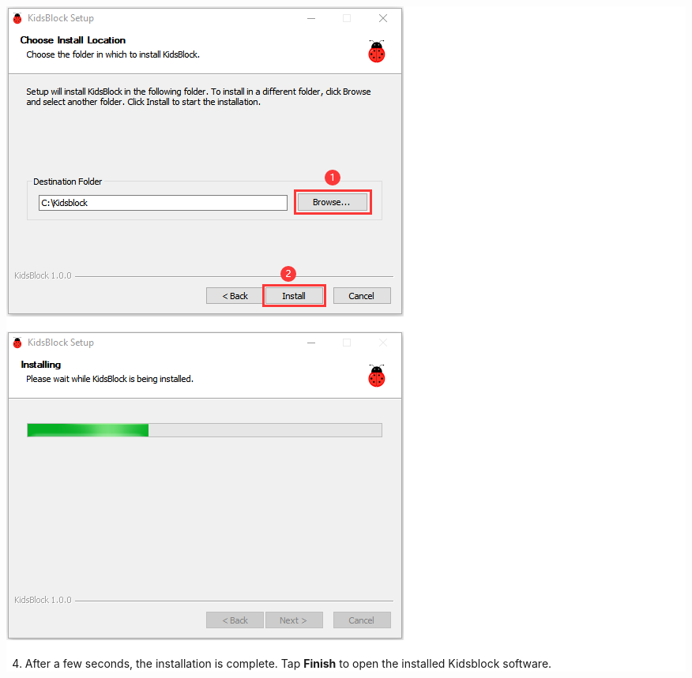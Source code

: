 ![Img](./media/125.png) 

![Img](./media/126.png)


4. After a few seconds, the installation is complete. Tap **Finish** to open the installed Kidsblock software.
